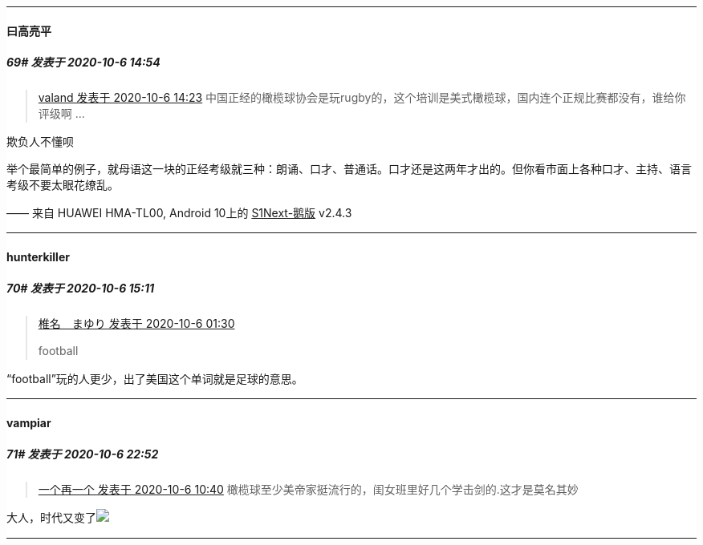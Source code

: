 





-----

####  曰高亮平  
##### 69#       发表于 2020-10-6 14:54



<blockquote><a href="httphttps://bbs.saraba1st.com/2b/forum.php?mod=redirect&amp;goto=findpost&amp;pid=48966934&amp;ptid=1963502" target="_blank">valand 发表于 2020-10-6 14:23</a>
中国正经的橄榄球协会是玩rugby的，这个培训是美式橄榄球，国内连个正规比赛都没有，谁给你评级啊 ...</blockquote>
欺负人不懂呗

举个最简单的例子，就母语这一块的正经考级就三种：朗诵、口才、普通话。口才还是这两年才出的。但你看市面上各种口才、主持、语言考级不要太眼花缭乱。

—— 来自 HUAWEI HMA-TL00, Android 10上的 [S1Next-鹅版](https://github.com/ykrank/S1-Next/releases) v2.4.3







-----

####  hunterkiller  
##### 70#       发表于 2020-10-6 15:11



<blockquote><a href="httphttps://bbs.saraba1st.com/2b/forum.php?mod=redirect&amp;goto=findpost&amp;pid=48963109&amp;ptid=1963502" target="_blank">椎名　まゆり 发表于 2020-10-6 01:30</a>

football</blockquote>
“football”玩的人更少，出了美国这个单词就是足球的意思。







-----

####  vampiar  
##### 71#       发表于 2020-10-6 22:52



<blockquote><a href="httphttps://bbs.saraba1st.com/2b/forum.php?mod=redirect&amp;goto=findpost&amp;pid=48964770&amp;ptid=1963502" target="_blank">一个再一个 发表于 2020-10-6 10:40</a>
橄榄球至少美帝家挺流行的，闺女班里好几个学击剑的.这才是莫名其妙</blockquote>
大人，时代又变了<img src="https://static.saraba1st.com/image/smiley/face2017/067.png" referrerpolicy="no-referrer">







-----
